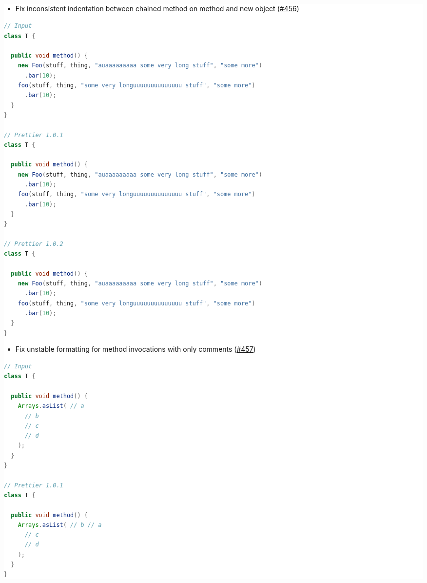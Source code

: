 - Fix inconsistent indentation between chained method on method and new object ([#456](https://github.com/jhipster/prettier-java/pull/456))

```java
// Input
class T {

  public void method() {
    new Foo(stuff, thing, "auaaaaaaaaa some very long stuff", "some more")
      .bar(10);
    foo(stuff, thing, "some very longuuuuuuuuuuuuuu stuff", "some more")
      .bar(10);
  }
}

// Prettier 1.0.1
class T {

  public void method() {
    new Foo(stuff, thing, "auaaaaaaaaa some very long stuff", "some more")
      .bar(10);
    foo(stuff, thing, "some very longuuuuuuuuuuuuuu stuff", "some more")
      .bar(10);
  }
}

// Prettier 1.0.2
class T {

  public void method() {
    new Foo(stuff, thing, "auaaaaaaaaa some very long stuff", "some more")
      .bar(10);
    foo(stuff, thing, "some very longuuuuuuuuuuuuuu stuff", "some more")
      .bar(10);
  }
}

```

- Fix unstable formatting for method invocations with only comments ([#457](https://github.com/jhipster/prettier-java/pull/457))

```java
// Input
class T {

  public void method() {
    Arrays.asList( // a
      // b
      // c
      // d
    );
  }
}

// Prettier 1.0.1
class T {

  public void method() {
    Arrays.asList( // b // a
      // c
      // d
    );
  }
}
```